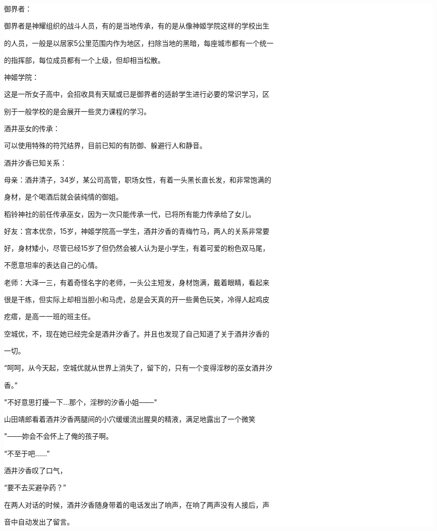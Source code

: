 
御界者：

御界者是神耀组织的战斗人员，有的是当地传承，有的是从像神姬学院这样的学校出生

的人员，一般是以居家5公里范围内作为地区，扫除当地的黑暗，每座城市都有一个统一

的指挥部，每位成员都有一个上级，但却相当松散。

神姬学院：

这是一所女子高中，会招收具有天赋或已是御界者的适龄学生进行必要的常识学习，区

别于一般学校的是会展开一些灵力课程的学习。

酒井巫女的传承：

可以使用特殊的符咒结界，目前已知的有防御、躲避行人和静音。

酒井汐香已知关系：

母亲：酒井清子，34岁，某公司高管，职场女性，有着一头黑长直长发，和非常饱满的

身材，是个喝酒后就会装纯情的御姐。

稻铃神社的前任传承巫女，因为一次只能传承一代，已将所有能力传承给了女儿。

好友：宫本优奈，15岁，神姬学院高一学生，酒井汐香的青梅竹马，两人的关系非常要

好，身材矮小，尽管已经15岁了但仍然会被人认为是小学生，有着可爱的粉色双马尾，

不愿意坦率的表达自己的心情。

老师：大泽一三，有着奇怪名字的老师，一头公主短发，身材饱满，戴着眼睛，看起来

很是干练，但实际上却相当胆小和马虎，总是会天真的开一些黄色玩笑，冷得人起鸡皮

疙瘩，是高一一班的班主任。



空城优，不，现在她已经完全是酒井汐香了。并且也发现了自己知道了关于酒井汐香的

一切。



“呵呵，从今天起，空城优就从世界上消失了，留下的，只有一个变得淫秽的巫女酒井汐

香。”

"不好意思打擾一下…那个，淫秽的汐香小姐───"

山田靖郎看着酒井汐香两腿间的小穴缓缓流出腥臭的精液，满足地露出了一个微笑

"───妳会不会怀上了俺的孩子啊。



“不至于吧……”

酒井汐香叹了口气，

“要不去买避孕药？”

在两人对话的时候，酒井汐香随身带着的电话发出了响声，在响了两声没有人接后，声

音中自动发出了留言。
